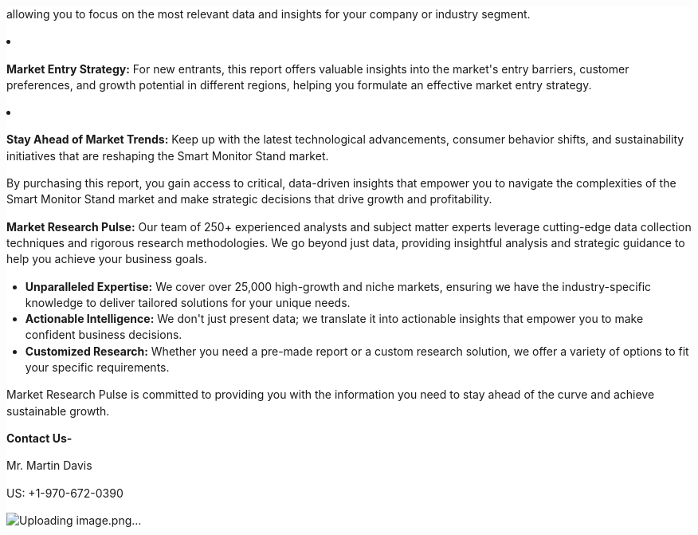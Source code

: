 allowing you to focus on the most relevant data and insights for your company or industry segment.</p></li><li><p><strong>Market Entry Strategy:</strong> For new entrants, this report offers valuable insights into the market's entry barriers, customer preferences, and growth potential in different regions, helping you formulate an effective market entry strategy.</p></li><li><p><strong>Stay Ahead of Market Trends:</strong> Keep up with the latest technological advancements, consumer behavior shifts, and sustainability initiatives that are reshaping the Smart Monitor Stand market.</p></li></ol><p>By purchasing this report, you gain access to critical, data-driven insights that empower you to navigate the complexities of the Smart Monitor Stand market and make strategic decisions that drive growth and profitability.</p><p><strong>Market Research Pulse:</strong>&nbsp;Our team of 250+ experienced analysts and subject matter experts leverage cutting-edge data collection techniques and rigorous research methodologies. We go beyond just data, providing insightful analysis and strategic guidance to help you achieve your business goals.</p><ul><li><strong>Unparalleled Expertise:</strong>&nbsp;We cover over 25,000 high-growth and niche markets, ensuring we have the industry-specific knowledge to deliver tailored solutions for your unique needs.</li><li><strong>Actionable Intelligence:</strong>&nbsp;We don't just present data; we translate it into actionable insights that empower you to make confident business decisions.</li><li><strong>Customized Research:</strong>&nbsp;Whether you need a pre-made report or a custom research solution, we offer a variety of options to fit your specific requirements.</li></ul><p>Market Research Pulse is committed to providing you with the information you need to stay ahead of the curve and achieve sustainable growth.</p><p><strong>Contact Us-</strong></p><p>Mr. Martin Davis</p><p>US: +1-970-672-0390</p>
![Uploading image.png…]()
